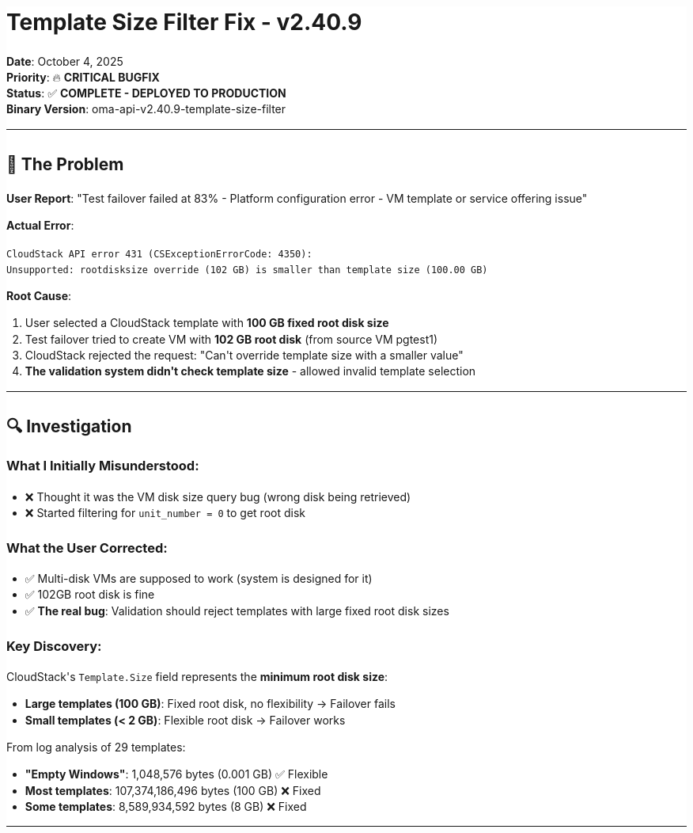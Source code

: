 # Template Size Filter Fix - v2.40.9

**Date**: October 4, 2025  
**Priority**: 🔥 **CRITICAL BUGFIX**  
**Status**: ✅ **COMPLETE - DEPLOYED TO PRODUCTION**  
**Binary Version**: oma-api-v2.40.9-template-size-filter

---

## 🐛 **The Problem**

**User Report**: "Test failover failed at 83% - Platform configuration error - VM template or service offering issue"

**Actual Error**:
```
CloudStack API error 431 (CSExceptionErrorCode: 4350): 
Unsupported: rootdisksize override (102 GB) is smaller than template size (100.00 GB)
```

**Root Cause**:
1. User selected a CloudStack template with **100 GB fixed root disk size**
2. Test failover tried to create VM with **102 GB root disk** (from source VM pgtest1)
3. CloudStack rejected the request: "Can't override template size with a smaller value"
4. **The validation system didn't check template size** - allowed invalid template selection

---

## 🔍 **Investigation**

### **What I Initially Misunderstood**:
- ❌ Thought it was the VM disk size query bug (wrong disk being retrieved)
- ❌ Started filtering for `unit_number = 0` to get root disk

### **What the User Corrected**:
- ✅ Multi-disk VMs are supposed to work (system is designed for it)
- ✅ 102GB root disk is fine
- ✅ **The real bug**: Validation should reject templates with large fixed root disk sizes

### **Key Discovery**:
CloudStack's `Template.Size` field represents the **minimum root disk size**:
- **Large templates (100 GB)**: Fixed root disk, no flexibility → Failover fails
- **Small templates (< 2 GB)**: Flexible root disk → Failover works

From log analysis of 29 templates:
- **"Empty Windows"**: 1,048,576 bytes (0.001 GB) ✅ Flexible
- **Most templates**: 107,374,186,496 bytes (100 GB) ❌ Fixed
- **Some templates**: 8,589,934,592 bytes (8 GB) ❌ Fixed

---
